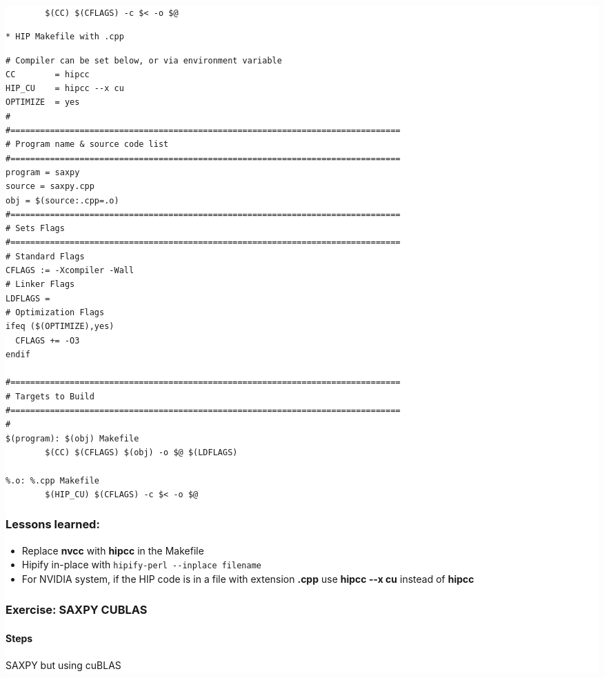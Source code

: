 ```cmake=
        $(CC) $(CFLAGS) -c $< -o $@
```
    * HIP Makefile with .cpp

```cmake=
# Compiler can be set below, or via environment variable
CC        = hipcc
HIP_CU    = hipcc --x cu
OPTIMIZE  = yes
#
#===============================================================================
# Program name & source code list
#===============================================================================
program = saxpy
source = saxpy.cpp
obj = $(source:.cpp=.o)
#===============================================================================
# Sets Flags
#===============================================================================
# Standard Flags
CFLAGS := -Xcompiler -Wall
# Linker Flags
LDFLAGS =
# Optimization Flags
ifeq ($(OPTIMIZE),yes)
  CFLAGS += -O3
endif

#===============================================================================
# Targets to Build
#===============================================================================
#
$(program): $(obj) Makefile
        $(CC) $(CFLAGS) $(obj) -o $@ $(LDFLAGS)

%.o: %.cpp Makefile
        $(HIP_CU) $(CFLAGS) -c $< -o $@

```

### Lessons learned:

* Replace __nvcc__ with __hipcc__ in the Makefile
* Hipify in-place with `hipify-perl --inplace filename`
* For NVIDIA system, if the HIP code is in a file with extension __.cpp__ use __hipcc --x cu__ instead of __hipcc__

### Exercise: SAXPY CUBLAS
#### Steps

SAXPY but using cuBLAS
